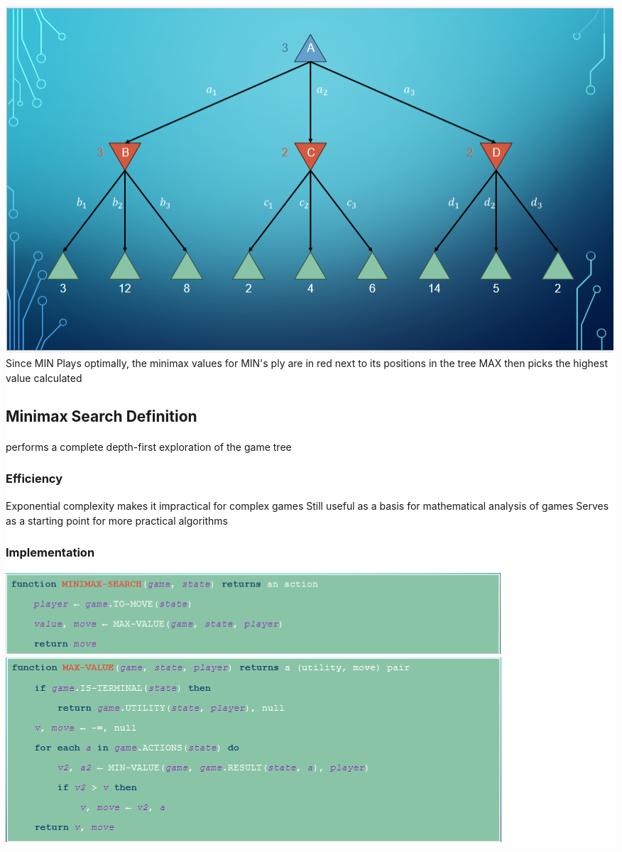 ![](Minimax_example_two.png)
Since MIN Plays optimally, the minimax values for MIN's ply are in red next to its positions in the tree
MAX then picks the highest value calculated
## Minimax Search Definition
performs a complete depth-first exploration of the game tree
### Efficiency
Exponential complexity makes it impractical for complex games
Still useful as a basis for mathematical analysis of games
Serves as a starting point for more practical algorithms

### Implementation
![](Minimax_search.png)
![](Max_value.png)